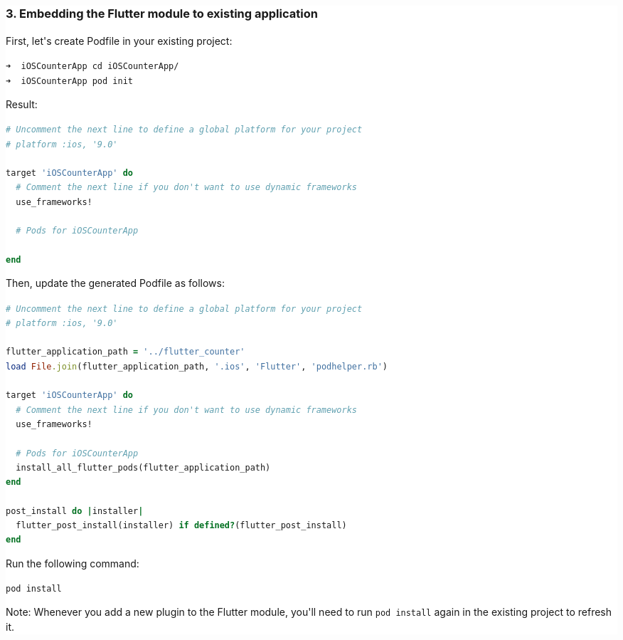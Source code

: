 ### 3\. Embedding the Flutter module to existing application

First, let's create Podfile in your existing project:

```bash
➜  iOSCounterApp cd iOSCounterApp/
➜  iOSCounterApp pod init 
```

Result:

```ruby
# Uncomment the next line to define a global platform for your project
# platform :ios, '9.0'

target 'iOSCounterApp' do
  # Comment the next line if you don't want to use dynamic frameworks
  use_frameworks!

  # Pods for iOSCounterApp

end
```

Then, update the generated Podfile as follows:

```Ruby
# Uncomment the next line to define a global platform for your project
# platform :ios, '9.0'

flutter_application_path = '../flutter_counter'
load File.join(flutter_application_path, '.ios', 'Flutter', 'podhelper.rb')

target 'iOSCounterApp' do
  # Comment the next line if you don't want to use dynamic frameworks
  use_frameworks!

  # Pods for iOSCounterApp
  install_all_flutter_pods(flutter_application_path)
end

post_install do |installer|
  flutter_post_install(installer) if defined?(flutter_post_install)
end
```

Run the following command:

```bash
pod install
```

Note: Whenever you add a new plugin to the Flutter module, you'll need to run `pod install` again in the existing project to refresh it.
